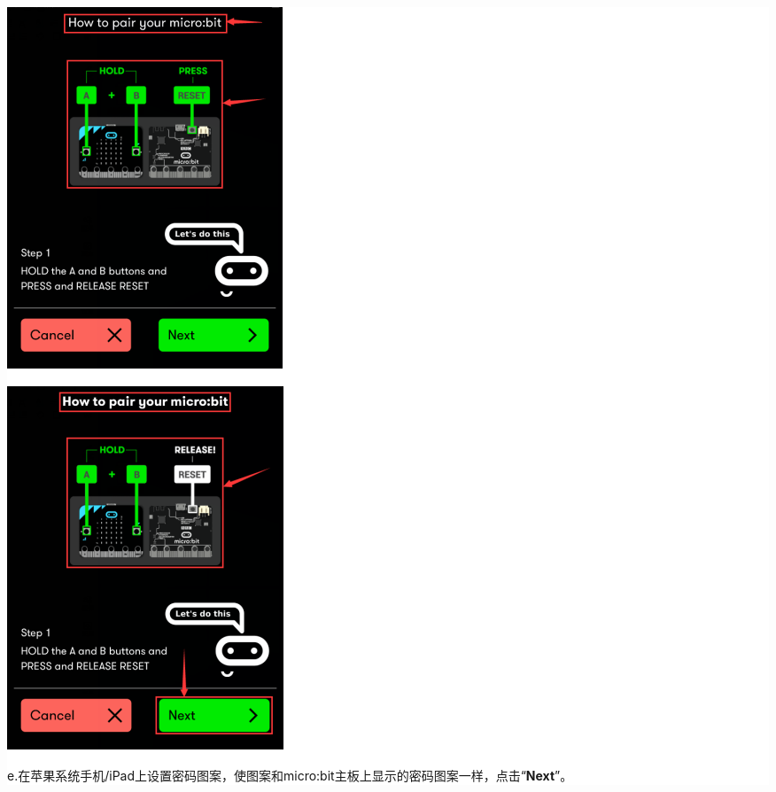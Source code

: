 ![Img](./media/66.png)

![Img](./media/67.png)

e.在苹果系统手机/iPad上设置密码图案，使图案和micro:bit主板上显示的密码图案一样，点击“**Next**”。
